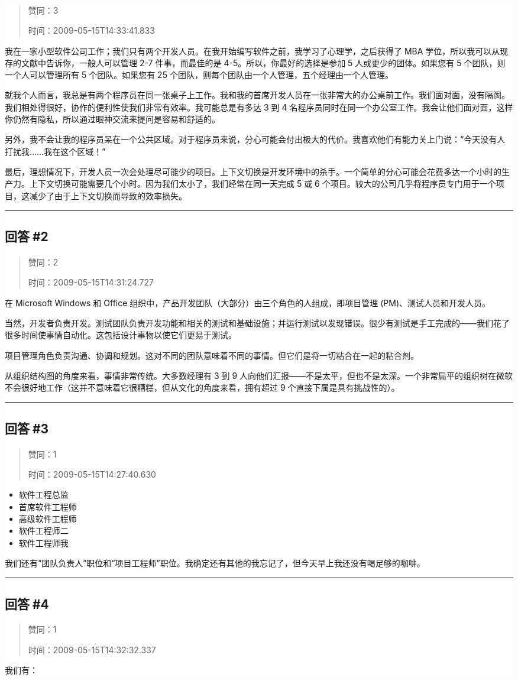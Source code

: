 > 赞同：3
> 
> 时间：2009-05-15T14:33:41.833

我在一家小型软件公司工作；我们只有两个开发人员。在我开始编写软件之前，我学习了心理学，之后获得了 MBA 学位，所以我可以从现存的文献中告诉你，一般人可以管理 2-7 件事，而最佳的是 4-5。所以，你最好的选择是参加 5 人或更少的团体。如果您有 5 个团队，则一个人可以管理所有 5 个团队。如果您有 25 个团队，则每个团队由一个人管理，五个经理由一个人管理。

就我个人而言，我总是有两个程序员在同一张桌子上工作。我和我的首席开发人员在一张非常大的办公桌前工作。我们面对面，没有隔阂。我们相处得很好，协作的便利性使我们非常有效率。我可能总是有多达 3 到 4 名程序员同时在同一个办公室工作。我会让他们面对面，这样你仍然有隐私，所以通过眼神交流来提问是容易和舒适的。

另外，我不会让我的程序员呆在一个公共区域。对于程序员来说，分心可能会付出极大的代价。我喜欢他们有能力关上门说：“今天没有人打扰我……我在这个区域！”

最后，理想情况下，开发人员一次会处理尽可能少的项目。上下文切换是开发环境中的杀手。一个简单的分心可能会花费多达一个小时的生产力。上下文切换可能需要几个小时。因为我们太小了，我们经常在同一天完成 5 或 6 个项目。较大的公司几乎将程序员专门用于一个项目，这减少了由于上下文切换而导致的效率损失。

* * *

## 回答 #2

> 赞同：2
> 
> 时间：2009-05-15T14:31:24.727

在 Microsoft Windows 和 Office 组织中，产品开发团队（大部分）由三个角色的人组成，即项目管理 (PM)、测试人员和开发人员。

当然，开发者负责开发。测试团队负责开发功能和相关的测试和基础设施；并运行测试以发现错误。很少有测试是手工完成的——我们花了很多时间使事情自动化。这包括设计事物以使它们更易于测试。

项目管理角色负责沟通、协调和规划。这对不同的团队意味着不同的事情。但它们是将一切粘合在一起的粘合剂。

从组织结构图的角度来看，事情非常传统。大多数经理有 3 到 9 人向他们汇报——不是太平，但也不是太深。一个非常扁平的组织树在微软不会很好地工作（这并不意味着它很糟糕，但从文化的角度来看，拥有超过 9 个直接下属是具有挑战性的）。

* * *

## 回答 #3

> 赞同：1
> 
> 时间：2009-05-15T14:27:40.630

*   软件工程总监
*   首席软件工程师
*   高级软件工程师
*   软件工程师二
*   软件工程师我

我们还有“团队负责人”职位和“项目工程师”职位。我确定还有其他的我忘记了，但今天早上我还没有喝足够的咖啡。

* * *

## 回答 #4

> 赞同：1
> 
> 时间：2009-05-15T14:32:32.337

我们有：
